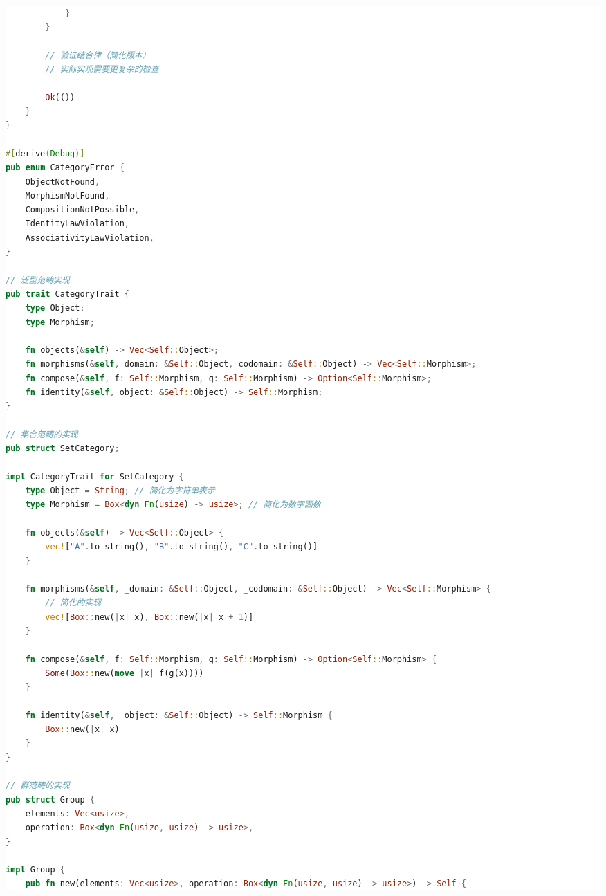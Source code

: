 ```rust
            }
        }
        
        // 验证结合律（简化版本）
        // 实际实现需要更复杂的检查
        
        Ok(())
    }
}

#[derive(Debug)]
pub enum CategoryError {
    ObjectNotFound,
    MorphismNotFound,
    CompositionNotPossible,
    IdentityLawViolation,
    AssociativityLawViolation,
}

// 泛型范畴实现
pub trait CategoryTrait {
    type Object;
    type Morphism;
    
    fn objects(&self) -> Vec<Self::Object>;
    fn morphisms(&self, domain: &Self::Object, codomain: &Self::Object) -> Vec<Self::Morphism>;
    fn compose(&self, f: Self::Morphism, g: Self::Morphism) -> Option<Self::Morphism>;
    fn identity(&self, object: &Self::Object) -> Self::Morphism;
}

// 集合范畴的实现
pub struct SetCategory;

impl CategoryTrait for SetCategory {
    type Object = String; // 简化为字符串表示
    type Morphism = Box<dyn Fn(usize) -> usize>; // 简化为数字函数
    
    fn objects(&self) -> Vec<Self::Object> {
        vec!["A".to_string(), "B".to_string(), "C".to_string()]
    }
    
    fn morphisms(&self, _domain: &Self::Object, _codomain: &Self::Object) -> Vec<Self::Morphism> {
        // 简化的实现
        vec![Box::new(|x| x), Box::new(|x| x + 1)]
    }
    
    fn compose(&self, f: Self::Morphism, g: Self::Morphism) -> Option<Self::Morphism> {
        Some(Box::new(move |x| f(g(x))))
    }
    
    fn identity(&self, _object: &Self::Object) -> Self::Morphism {
        Box::new(|x| x)
    }
}

// 群范畴的实现
pub struct Group {
    elements: Vec<usize>,
    operation: Box<dyn Fn(usize, usize) -> usize>,
}

impl Group {
    pub fn new(elements: Vec<usize>, operation: Box<dyn Fn(usize, usize) -> usize>) -> Self {
```